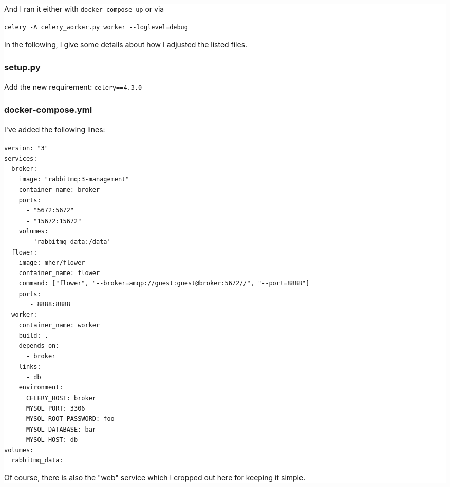 And I ran it either with `docker-compose up` or via

```
celery -A celery_worker.py worker --loglevel=debug
```

In the following, I give some details about how I adjusted the listed files.

### setup.py

Add the new requirement: `celery==4.3.0`


### docker-compose.yml

I've added the following lines:

```
version: "3"
services:
  broker:
    image: "rabbitmq:3-management"
    container_name: broker
    ports:
      - "5672:5672"
      - "15672:15672"
    volumes:
      - 'rabbitmq_data:/data'
  flower:
    image: mher/flower
    container_name: flower
    command: ["flower", "--broker=amqp://guest:guest@broker:5672//", "--port=8888"]
    ports:
       - 8888:8888
  worker:
    container_name: worker
    build: .
    depends_on:
      - broker
    links:
      - db
    environment:
      CELERY_HOST: broker
      MYSQL_PORT: 3306
      MYSQL_ROOT_PASSWORD: foo
      MYSQL_DATABASE: bar
      MYSQL_HOST: db
volumes:
  rabbitmq_data:
```

Of course, there is also the "web" service which I cropped out here for keeping
it simple.

